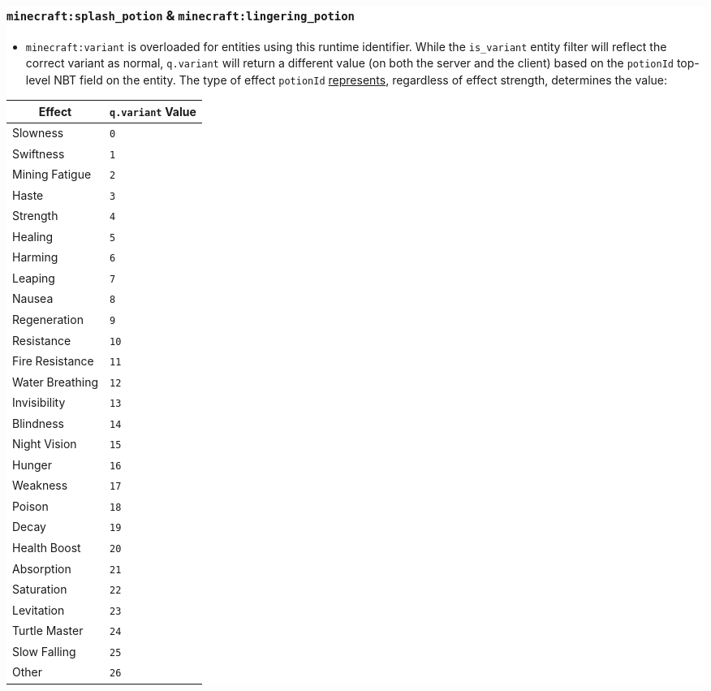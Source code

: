 ### `minecraft:splash_potion` & `minecraft:lingering_potion`
* `minecraft:variant` is overloaded for entities using this runtime identifier. While the `is_variant` entity filter will reflect the correct variant as normal, `q.variant` will return a different value (on both the server and the client) based on the `potionId` top-level NBT field on the entity. The type of effect `potionId` [represents](/documentation/projectiles#potion-ids), regardless of effect strength, determines the value:

| Effect          | `q.variant` Value |
|-----------------|-----------------------|
| Slowness        | `0`                   |
| Swiftness       | `1`                   |
| Mining Fatigue  | `2`                   |
| Haste           | `3`                   |
| Strength        | `4`                   |
| Healing         | `5`                   |
| Harming         | `6`                   |
| Leaping         | `7`                   |
| Nausea          | `8`                   |
| Regeneration    | `9`                   |
| Resistance      | `10`                  |
| Fire Resistance | `11`                  |
| Water Breathing | `12`                  |
| Invisibility    | `13`                  |
| Blindness       | `14`                  |
| Night Vision    | `15`                  |
| Hunger          | `16`                  |
| Weakness        | `17`                  |
| Poison          | `18`                  |
| Decay           | `19`                  |
| Health Boost    | `20`                  |
| Absorption      | `21`                  |
| Saturation      | `22`                  |
| Levitation      | `23`                  |
| Turtle Master   | `24`                  |
| Slow Falling    | `25`                  |
| Other           | `26`                  |
